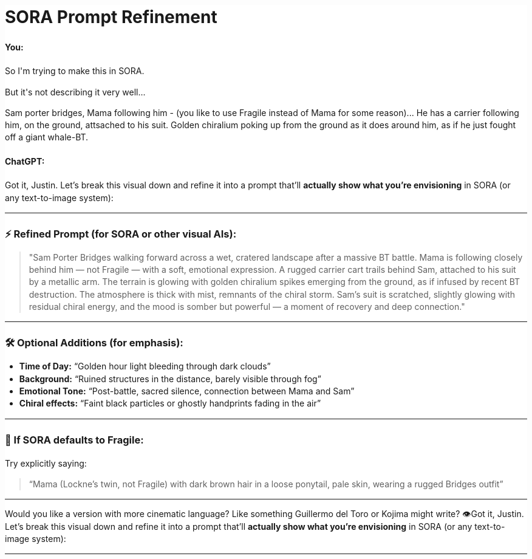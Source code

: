 # SORA Prompt Refinement

#### You:
So I'm trying to make this in SORA.

But it's not describing it very well... 

Sam porter bridges, Mama following him - (you like to use Fragile instead of Mama for some reason)...
He has a carrier following him, on the ground, attsached to his suit. Golden chiralium poking up from the ground as it does around him, as if he just fought off a giant whale-BT. 



#### ChatGPT:
Got it, Justin. Let’s break this visual down and refine it into a prompt that’ll **actually show what you’re envisioning** in SORA (or any text-to-image system):

---

### ⚡️ Refined Prompt (for SORA or other visual AIs):

> "Sam Porter Bridges walking forward across a wet, cratered landscape after a massive BT battle. Mama is following closely behind him — not Fragile — with a soft, emotional expression. A rugged carrier cart trails behind Sam, attached to his suit by a metallic arm. The terrain is glowing with golden chiralium spikes emerging from the ground, as if infused by recent BT destruction. The atmosphere is thick with mist, remnants of the chiral storm. Sam’s suit is scratched, slightly glowing with residual chiral energy, and the mood is somber but powerful — a moment of recovery and deep connection."

---

### 🛠 Optional Additions (for emphasis):

- **Time of Day:** “Golden hour light bleeding through dark clouds”
- **Background:** “Ruined structures in the distance, barely visible through fog”
- **Emotional Tone:** “Post-battle, sacred silence, connection between Mama and Sam”
- **Chiral effects:** “Faint black particles or ghostly handprints fading in the air”

---

### 🔁 If SORA defaults to Fragile:

Try explicitly saying:

> “Mama (Lockne’s twin, not Fragile) with dark brown hair in a loose ponytail, pale skin, wearing a rugged Bridges outfit”

---

Would you like a version with more cinematic language? Like something Guillermo del Toro or Kojima might write? 👁️Got it, Justin. Let’s break this visual down and refine it into a prompt that’ll **actually show what you’re envisioning** in SORA (or any text-to-image system):

---
